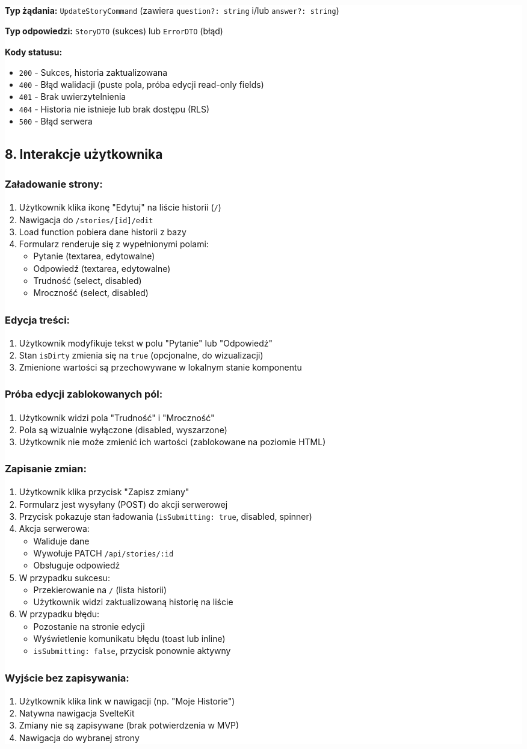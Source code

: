 **Typ żądania:** `UpdateStoryCommand` (zawiera `question?: string` i/lub `answer?: string`)

**Typ odpowiedzi:** `StoryDTO` (sukces) lub `ErrorDTO` (błąd)

**Kody statusu:**
- `200` - Sukces, historia zaktualizowana
- `400` - Błąd walidacji (puste pola, próba edycji read-only fields)
- `401` - Brak uwierzytelnienia
- `404` - Historia nie istnieje lub brak dostępu (RLS)
- `500` - Błąd serwera

## 8. Interakcje użytkownika

### Załadowanie strony:
1. Użytkownik klika ikonę "Edytuj" na liście historii (`/`)
2. Nawigacja do `/stories/[id]/edit`
3. Load function pobiera dane historii z bazy
4. Formularz renderuje się z wypełnionymi polami:
   - Pytanie (textarea, edytowalne)
   - Odpowiedź (textarea, edytowalne)
   - Trudność (select, disabled)
   - Mroczność (select, disabled)

### Edycja treści:
1. Użytkownik modyfikuje tekst w polu "Pytanie" lub "Odpowiedź"
2. Stan `isDirty` zmienia się na `true` (opcjonalne, do wizualizacji)
3. Zmienione wartości są przechowywane w lokalnym stanie komponentu

### Próba edycji zablokowanych pól:
1. Użytkownik widzi pola "Trudność" i "Mroczność"
2. Pola są wizualnie wyłączone (disabled, wyszarzone)
3. Użytkownik nie może zmienić ich wartości (zablokowane na poziomie HTML)

### Zapisanie zmian:
1. Użytkownik klika przycisk "Zapisz zmiany"
2. Formularz jest wysyłany (POST) do akcji serwerowej
3. Przycisk pokazuje stan ładowania (`isSubmitting: true`, disabled, spinner)
4. Akcja serwerowa:
   - Waliduje dane
   - Wywołuje PATCH `/api/stories/:id`
   - Obsługuje odpowiedź
5. W przypadku sukcesu:
   - Przekierowanie na `/` (lista historii)
   - Użytkownik widzi zaktualizowaną historię na liście
6. W przypadku błędu:
   - Pozostanie na stronie edycji
   - Wyświetlenie komunikatu błędu (toast lub inline)
   - `isSubmitting: false`, przycisk ponownie aktywny

### Wyjście bez zapisywania:
1. Użytkownik klika link w nawigacji (np. "Moje Historie")
2. Natywna nawigacja SvelteKit
3. Zmiany nie są zapisywane (brak potwierdzenia w MVP)
4. Nawigacja do wybranej strony
